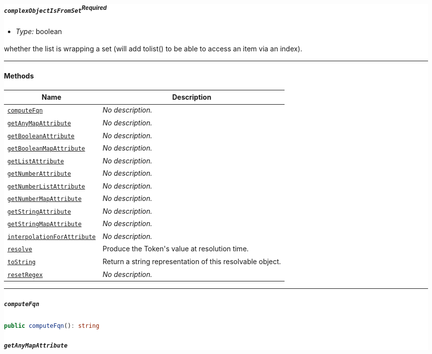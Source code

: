 
##### `complexObjectIsFromSet`<sup>Required</sup> <a name="complexObjectIsFromSet" id="rhizo-co-terraform-provider-oci.dataOciDataSafeMaskingPolicies.DataOciDataSafeMaskingPoliciesFilterOutputReference.Initializer.parameter.complexObjectIsFromSet"></a>

- *Type:* boolean

whether the list is wrapping a set (will add tolist() to be able to access an item via an index).

---

#### Methods <a name="Methods" id="Methods"></a>

| **Name** | **Description** |
| --- | --- |
| <code><a href="#rhizo-co-terraform-provider-oci.dataOciDataSafeMaskingPolicies.DataOciDataSafeMaskingPoliciesFilterOutputReference.computeFqn">computeFqn</a></code> | *No description.* |
| <code><a href="#rhizo-co-terraform-provider-oci.dataOciDataSafeMaskingPolicies.DataOciDataSafeMaskingPoliciesFilterOutputReference.getAnyMapAttribute">getAnyMapAttribute</a></code> | *No description.* |
| <code><a href="#rhizo-co-terraform-provider-oci.dataOciDataSafeMaskingPolicies.DataOciDataSafeMaskingPoliciesFilterOutputReference.getBooleanAttribute">getBooleanAttribute</a></code> | *No description.* |
| <code><a href="#rhizo-co-terraform-provider-oci.dataOciDataSafeMaskingPolicies.DataOciDataSafeMaskingPoliciesFilterOutputReference.getBooleanMapAttribute">getBooleanMapAttribute</a></code> | *No description.* |
| <code><a href="#rhizo-co-terraform-provider-oci.dataOciDataSafeMaskingPolicies.DataOciDataSafeMaskingPoliciesFilterOutputReference.getListAttribute">getListAttribute</a></code> | *No description.* |
| <code><a href="#rhizo-co-terraform-provider-oci.dataOciDataSafeMaskingPolicies.DataOciDataSafeMaskingPoliciesFilterOutputReference.getNumberAttribute">getNumberAttribute</a></code> | *No description.* |
| <code><a href="#rhizo-co-terraform-provider-oci.dataOciDataSafeMaskingPolicies.DataOciDataSafeMaskingPoliciesFilterOutputReference.getNumberListAttribute">getNumberListAttribute</a></code> | *No description.* |
| <code><a href="#rhizo-co-terraform-provider-oci.dataOciDataSafeMaskingPolicies.DataOciDataSafeMaskingPoliciesFilterOutputReference.getNumberMapAttribute">getNumberMapAttribute</a></code> | *No description.* |
| <code><a href="#rhizo-co-terraform-provider-oci.dataOciDataSafeMaskingPolicies.DataOciDataSafeMaskingPoliciesFilterOutputReference.getStringAttribute">getStringAttribute</a></code> | *No description.* |
| <code><a href="#rhizo-co-terraform-provider-oci.dataOciDataSafeMaskingPolicies.DataOciDataSafeMaskingPoliciesFilterOutputReference.getStringMapAttribute">getStringMapAttribute</a></code> | *No description.* |
| <code><a href="#rhizo-co-terraform-provider-oci.dataOciDataSafeMaskingPolicies.DataOciDataSafeMaskingPoliciesFilterOutputReference.interpolationForAttribute">interpolationForAttribute</a></code> | *No description.* |
| <code><a href="#rhizo-co-terraform-provider-oci.dataOciDataSafeMaskingPolicies.DataOciDataSafeMaskingPoliciesFilterOutputReference.resolve">resolve</a></code> | Produce the Token's value at resolution time. |
| <code><a href="#rhizo-co-terraform-provider-oci.dataOciDataSafeMaskingPolicies.DataOciDataSafeMaskingPoliciesFilterOutputReference.toString">toString</a></code> | Return a string representation of this resolvable object. |
| <code><a href="#rhizo-co-terraform-provider-oci.dataOciDataSafeMaskingPolicies.DataOciDataSafeMaskingPoliciesFilterOutputReference.resetRegex">resetRegex</a></code> | *No description.* |

---

##### `computeFqn` <a name="computeFqn" id="rhizo-co-terraform-provider-oci.dataOciDataSafeMaskingPolicies.DataOciDataSafeMaskingPoliciesFilterOutputReference.computeFqn"></a>

```typescript
public computeFqn(): string
```

##### `getAnyMapAttribute` <a name="getAnyMapAttribute" id="rhizo-co-terraform-provider-oci.dataOciDataSafeMaskingPolicies.DataOciDataSafeMaskingPoliciesFilterOutputReference.getAnyMapAttribute"></a>
